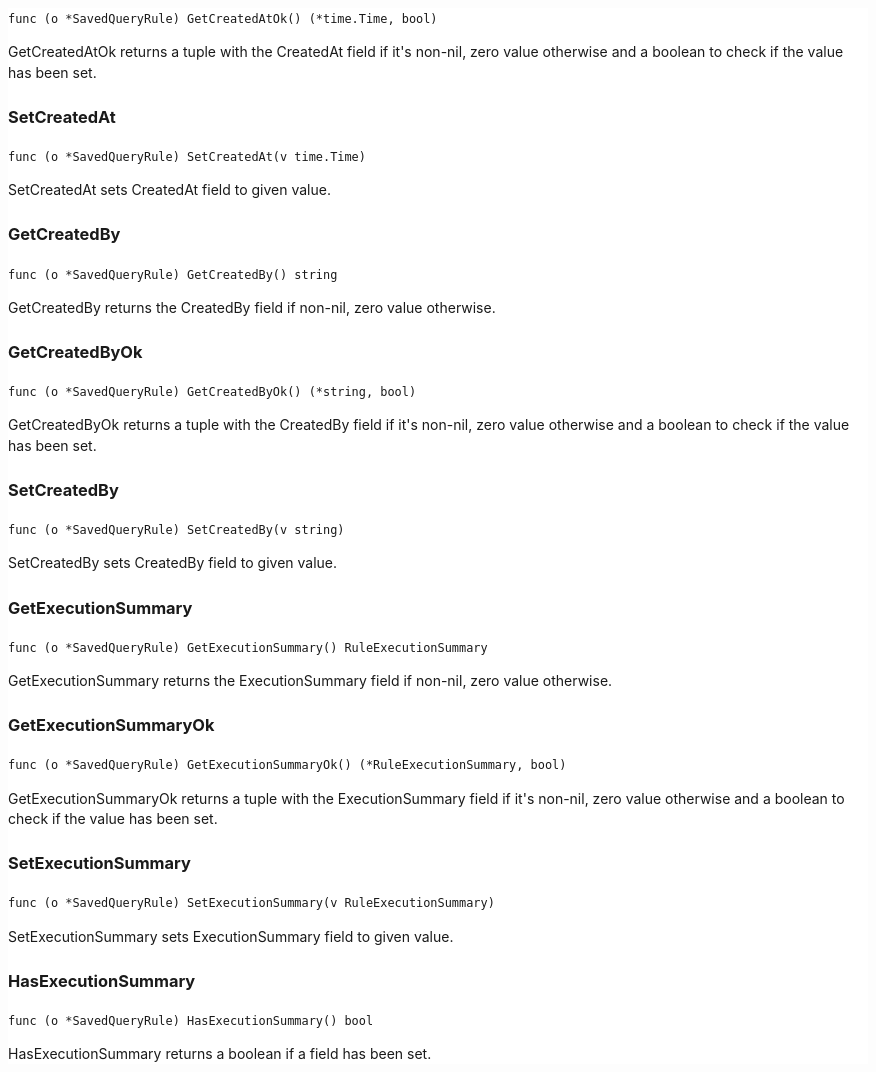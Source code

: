 `func (o *SavedQueryRule) GetCreatedAtOk() (*time.Time, bool)`

GetCreatedAtOk returns a tuple with the CreatedAt field if it's non-nil, zero value otherwise
and a boolean to check if the value has been set.

### SetCreatedAt

`func (o *SavedQueryRule) SetCreatedAt(v time.Time)`

SetCreatedAt sets CreatedAt field to given value.


### GetCreatedBy

`func (o *SavedQueryRule) GetCreatedBy() string`

GetCreatedBy returns the CreatedBy field if non-nil, zero value otherwise.

### GetCreatedByOk

`func (o *SavedQueryRule) GetCreatedByOk() (*string, bool)`

GetCreatedByOk returns a tuple with the CreatedBy field if it's non-nil, zero value otherwise
and a boolean to check if the value has been set.

### SetCreatedBy

`func (o *SavedQueryRule) SetCreatedBy(v string)`

SetCreatedBy sets CreatedBy field to given value.


### GetExecutionSummary

`func (o *SavedQueryRule) GetExecutionSummary() RuleExecutionSummary`

GetExecutionSummary returns the ExecutionSummary field if non-nil, zero value otherwise.

### GetExecutionSummaryOk

`func (o *SavedQueryRule) GetExecutionSummaryOk() (*RuleExecutionSummary, bool)`

GetExecutionSummaryOk returns a tuple with the ExecutionSummary field if it's non-nil, zero value otherwise
and a boolean to check if the value has been set.

### SetExecutionSummary

`func (o *SavedQueryRule) SetExecutionSummary(v RuleExecutionSummary)`

SetExecutionSummary sets ExecutionSummary field to given value.

### HasExecutionSummary

`func (o *SavedQueryRule) HasExecutionSummary() bool`

HasExecutionSummary returns a boolean if a field has been set.

